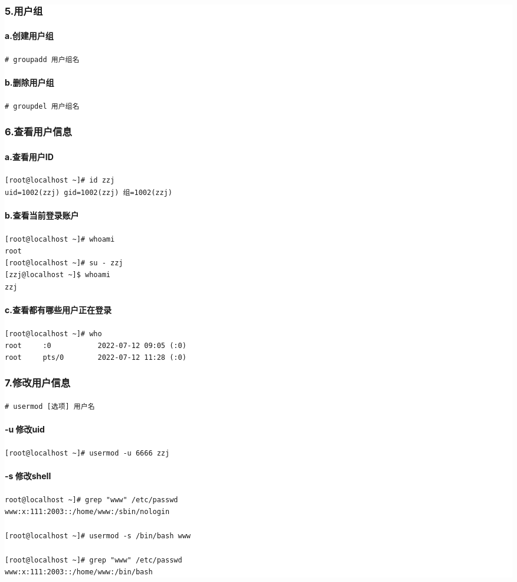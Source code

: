 ### 5.用户组

#### a.创建用户组

```
# groupadd 用户组名
```

#### b.删除用户组

```
# groupdel 用户组名
```

### 6.查看用户信息

#### a.查看用户ID

```
[root@localhost ~]# id zzj
uid=1002(zzj) gid=1002(zzj) 组=1002(zzj)
```

#### b.查看当前登录账户

```
[root@localhost ~]# whoami 
root
[root@localhost ~]# su - zzj
[zzj@localhost ~]$ whoami
zzj
```

#### c.查看都有哪些用户正在登录

```
[root@localhost ~]# who
root     :0           2022-07-12 09:05 (:0)
root     pts/0        2022-07-12 11:28 (:0)
```

### 7.修改用户信息

```
# usermod [选项] 用户名 
```

#### -u 修改uid

```
[root@localhost ~]# usermod -u 6666 zzj
```

#### -s 修改shell

```
root@localhost ~]# grep "www" /etc/passwd
www:x:111:2003::/home/www:/sbin/nologin

[root@localhost ~]# usermod -s /bin/bash www

[root@localhost ~]# grep "www" /etc/passwd
www:x:111:2003::/home/www:/bin/bash
```
